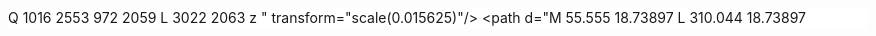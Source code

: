 Q 1016 2553 972 2059 
L 3022 2063 
z
" transform="scale(0.015625)"/>
      </defs>
      <use xlink:href="#DejaVuSans-54"/>
      <use xlink:href="#DejaVuSans-69" x="57.958984"/>
      <use xlink:href="#DejaVuSans-6d" x="85.742188"/>
      <use xlink:href="#DejaVuSans-65" x="183.154297"/>
     </g>
    </g>
   </g>
   <g id="matplotlib.axis_2">
    <g id="ytick_1">
     <g id="line2d_3">
      <path d="M 55.555 138.32425 
L 310.044 138.32425 
" clip-path="url(#p9b633c4c97)" style="fill: none; stroke: #e0e0e0; stroke-opacity: 0.8; stroke-linecap: round"/>
     </g>
     <g id="line2d_4">
      <defs>
       <path id="m9d8248c049" d="M 0 0 
L -6 0 
" style="stroke: #e0e0e0; stroke-width: 1.25"/>
      </defs>
      <g>
       <use xlink:href="#m9d8248c049" x="55.555" y="138.32425" style="fill: #e0e0e0; stroke: #e0e0e0; stroke-width: 1.25"/>
      </g>
     </g>
     <g id="text_4">
      <!-- 0 -->
      <g style="fill: #808080" transform="translate(40.456 141.667562) scale(0.088 -0.088)">
       <use xlink:href="#DejaVuSans-30"/>
      </g>
     </g>
    </g>
    <g id="ytick_2">
     <g id="line2d_5">
      <path d="M 55.555 78.53161 
L 310.044 78.53161 
" clip-path="url(#p9b633c4c97)" style="fill: none; stroke: #e0e0e0; stroke-opacity: 0.8; stroke-linecap: round"/>
     </g>
     <g id="line2d_6">
      <g>
       <use xlink:href="#m9d8248c049" x="55.555" y="78.53161" style="fill: #e0e0e0; stroke: #e0e0e0; stroke-width: 1.25"/>
      </g>
     </g>
     <g id="text_5">
      <!-- 500 -->
      <g style="fill: #808080" transform="translate(29.258 81.874922) scale(0.088 -0.088)">
       <use xlink:href="#DejaVuSans-35"/>
       <use xlink:href="#DejaVuSans-30" x="63.623047"/>
       <use xlink:href="#DejaVuSans-30" x="127.246094"/>
      </g>
     </g>
    </g>
    <g id="ytick_3">
     <g id="line2d_7">
      <path d="M 55.555 18.73897 
L 310.044 18.73897 